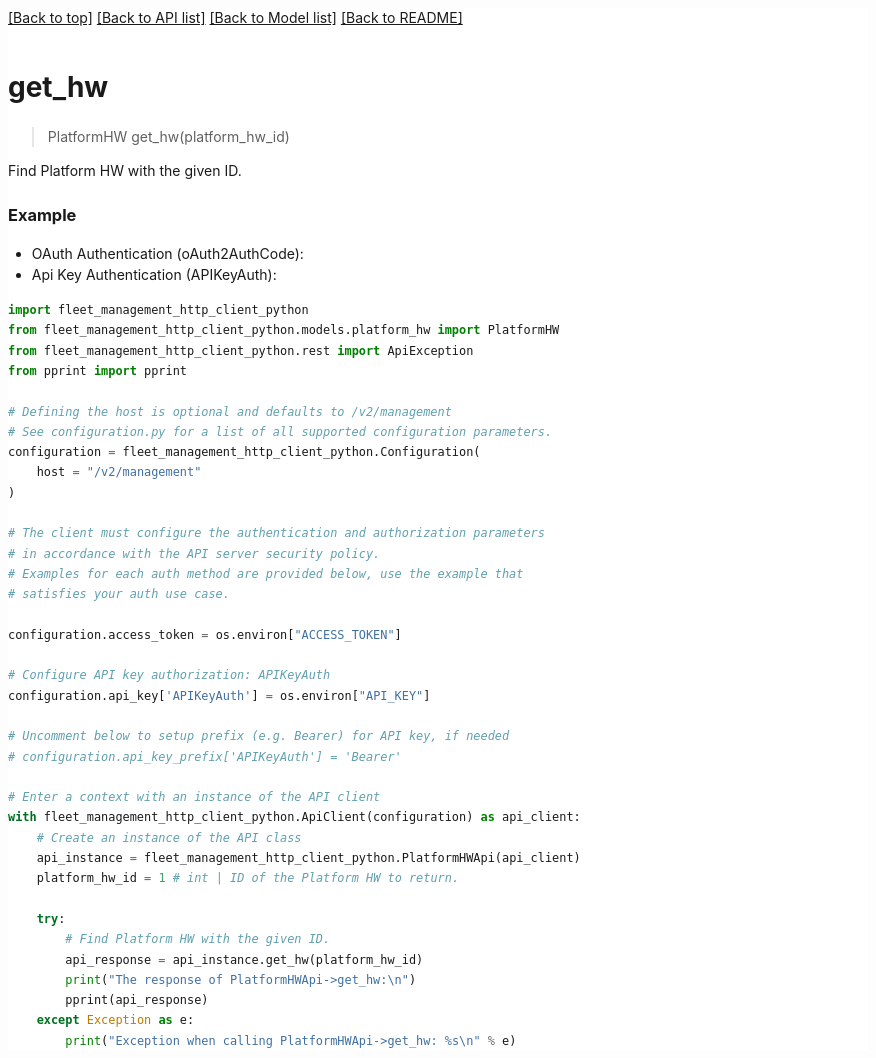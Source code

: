[[Back to top]](#) [[Back to API list]](../README.md#documentation-for-api-endpoints) [[Back to Model list]](../README.md#documentation-for-models) [[Back to README]](../README.md)

# **get_hw**
> PlatformHW get_hw(platform_hw_id)

Find Platform HW with the given ID.

### Example

* OAuth Authentication (oAuth2AuthCode):
* Api Key Authentication (APIKeyAuth):

```python
import fleet_management_http_client_python
from fleet_management_http_client_python.models.platform_hw import PlatformHW
from fleet_management_http_client_python.rest import ApiException
from pprint import pprint

# Defining the host is optional and defaults to /v2/management
# See configuration.py for a list of all supported configuration parameters.
configuration = fleet_management_http_client_python.Configuration(
    host = "/v2/management"
)

# The client must configure the authentication and authorization parameters
# in accordance with the API server security policy.
# Examples for each auth method are provided below, use the example that
# satisfies your auth use case.

configuration.access_token = os.environ["ACCESS_TOKEN"]

# Configure API key authorization: APIKeyAuth
configuration.api_key['APIKeyAuth'] = os.environ["API_KEY"]

# Uncomment below to setup prefix (e.g. Bearer) for API key, if needed
# configuration.api_key_prefix['APIKeyAuth'] = 'Bearer'

# Enter a context with an instance of the API client
with fleet_management_http_client_python.ApiClient(configuration) as api_client:
    # Create an instance of the API class
    api_instance = fleet_management_http_client_python.PlatformHWApi(api_client)
    platform_hw_id = 1 # int | ID of the Platform HW to return.

    try:
        # Find Platform HW with the given ID.
        api_response = api_instance.get_hw(platform_hw_id)
        print("The response of PlatformHWApi->get_hw:\n")
        pprint(api_response)
    except Exception as e:
        print("Exception when calling PlatformHWApi->get_hw: %s\n" % e)
```

